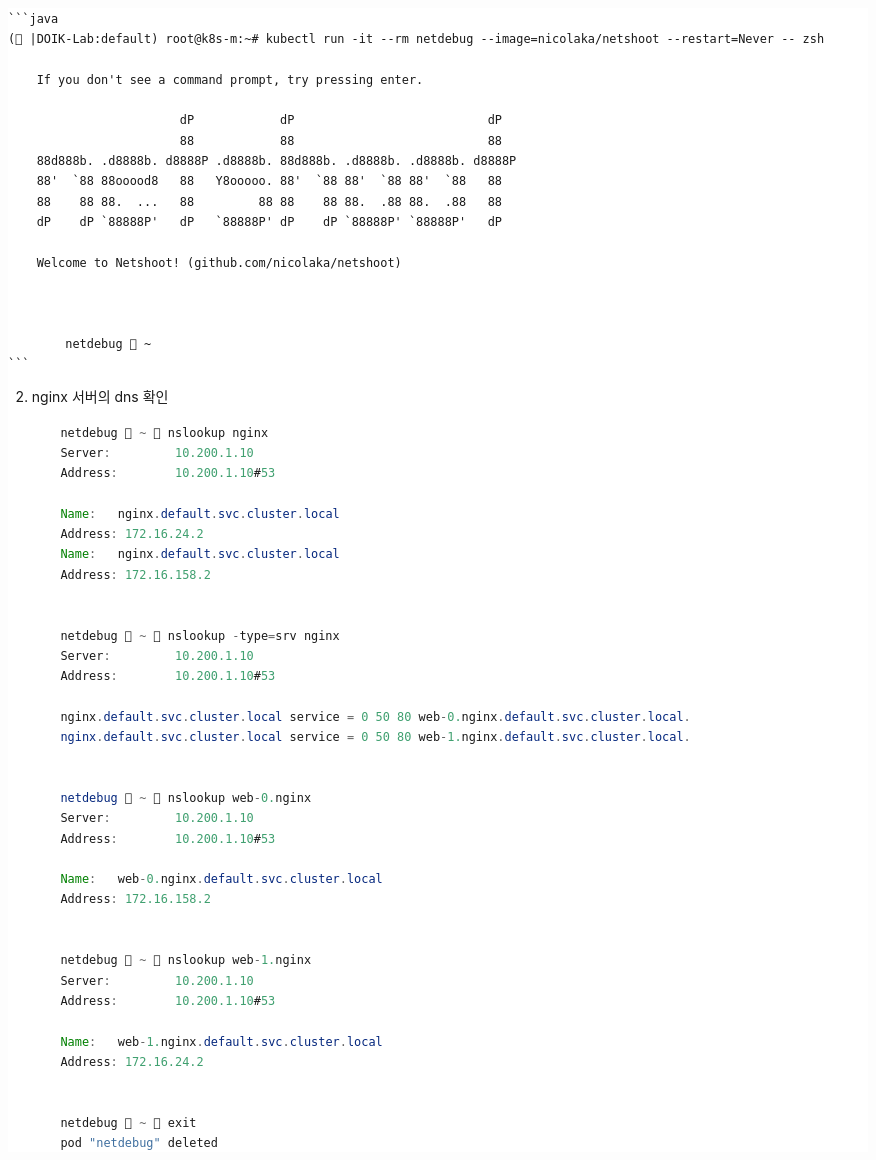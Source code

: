 	```java
	(🍎 |DOIK-Lab:default) root@k8s-m:~# kubectl run -it --rm netdebug --image=nicolaka/netshoot --restart=Never -- zsh

		If you don't see a command prompt, try pressing enter.
		
							dP            dP                           dP
							88            88                           88
		88d888b. .d8888b. d8888P .d8888b. 88d888b. .d8888b. .d8888b. d8888P
		88'  `88 88ooood8   88   Y8ooooo. 88'  `88 88'  `88 88'  `88   88
		88    88 88.  ...   88         88 88    88 88.  .88 88.  .88   88
		dP    dP `88888P'   dP   `88888P' dP    dP `88888P' `88888P'   dP
		
		Welcome to Netshoot! (github.com/nicolaka/netshoot)
		
		

			netdebug  ~
	```

2. nginx 서버의 dns 확인

    ```java
		netdebug  ~  nslookup nginx
		Server:         10.200.1.10
		Address:        10.200.1.10#53
		
		Name:   nginx.default.svc.cluster.local
		Address: 172.16.24.2
		Name:   nginx.default.svc.cluster.local
		Address: 172.16.158.2
	
	
		netdebug  ~  nslookup -type=srv nginx     
		Server:         10.200.1.10
		Address:        10.200.1.10#53
		
		nginx.default.svc.cluster.local service = 0 50 80 web-0.nginx.default.svc.cluster.local.
		nginx.default.svc.cluster.local service = 0 50 80 web-1.nginx.default.svc.cluster.local.
		
	
		netdebug  ~  nslookup web-0.nginx
		Server:         10.200.1.10
		Address:        10.200.1.10#53
		
		Name:   web-0.nginx.default.svc.cluster.local
		Address: 172.16.158.2
	
	
		netdebug  ~  nslookup web-1.nginx
		Server:         10.200.1.10
		Address:        10.200.1.10#53
		
		Name:   web-1.nginx.default.svc.cluster.local
		Address: 172.16.24.2
		
	
		netdebug  ~  exit
		pod "netdebug" deleted
    ```
    